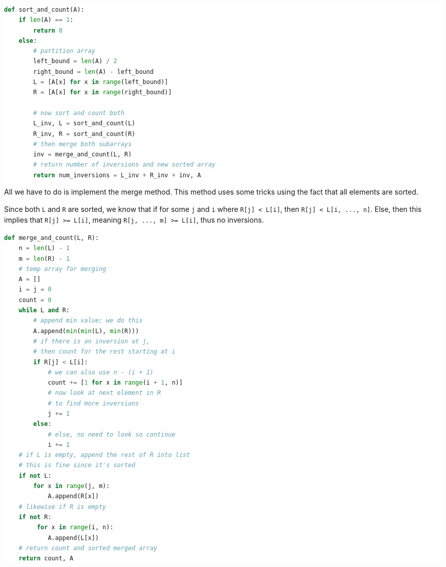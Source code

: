 ``` python
def sort_and_count(A):
    if len(A) == 1:
        return 0
    else:
        # partition array
        left_bound = len(A) / 2
        right_bound = len(A) - left_bound
        L = [A[x] for x in range(left_bound)]
        R = [A[x] for x in range(right_bound)]

        # now sort and count both
        L_inv, L = sort_and_count(L)
        R_inv, R = sort_and_count(R)
        # then merge both subarrays
        inv = merge_and_count(L, R)
        # return number of inversions and new sorted array
        return num_inversions = L_inv + R_inv + inv, A
```

All we have to do is implement the merge method. This method uses some tricks using the fact that all elements are sorted. 

Since both `L` and `R` are sorted, we know that if for some `j` and `i` where `R[j] < L[i]`, then `R[j] < L[i, ..., n]`. Else, then this implies that `R[j] >= L[i]`, meaning `R[j, ..., m] >= L[i]`, thus no inversions.

``` python
def merge_and_count(L, R):
    n = len(L) - 1
    m = len(R) - 1
    # temp array for merging
    A = []
    i = j = 0
    count = 0
    while L and R:
        # append min value; we do this
        A.append(min(min(L), min(R)))
        # if there is an inversion at j,
        # then count for the rest starting at i
        if R[j] < L[i]:
            # we can also use n - (i + 1)
            count += [1 for x in range(i + 1, n)]
            # now look at next element in R
            # to find more inversions
            j += 1
        else:
            # else, no need to look so continue
            i += 1
    # if L is empty, append the rest of R into list
    # this is fine since it's sorted
    if not L:
        for x in range(j, m):
            A.append(R[x])
    # likewise if R is empty
    if not R:
         for x in range(i, n):
            A.append(L[x])
    # return count and sorted merged array
    return count, A
```